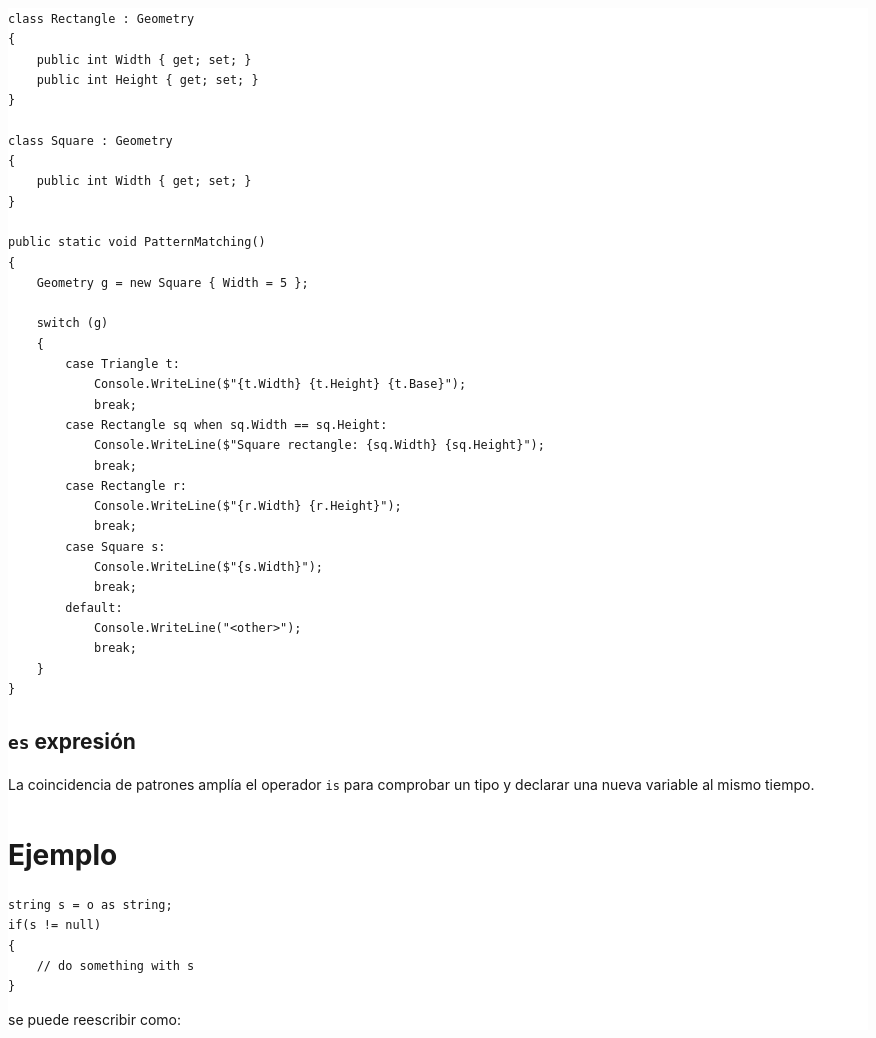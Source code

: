     class Rectangle : Geometry
    {
        public int Width { get; set; }
        public int Height { get; set; }
    }

    class Square : Geometry
    {
        public int Width { get; set; }
    }

    public static void PatternMatching()
    {
        Geometry g = new Square { Width = 5 }; 
        
        switch (g)
        {
            case Triangle t:
                Console.WriteLine($"{t.Width} {t.Height} {t.Base}");
                break;
            case Rectangle sq when sq.Width == sq.Height:
                Console.WriteLine($"Square rectangle: {sq.Width} {sq.Height}");
                break;
            case Rectangle r:
                Console.WriteLine($"{r.Width} {r.Height}");
                break;
            case Square s:
                Console.WriteLine($"{s.Width}");
                break;
            default:
                Console.WriteLine("<other>");
                break;
        }
    }


**`es` expresión**
---- 

La coincidencia de patrones amplía el operador `is` para comprobar un tipo y declarar una nueva variable al mismo tiempo.

# Ejemplo


    string s = o as string;
    if(s != null)
    {
        // do something with s
    }


se puede reescribir como:

